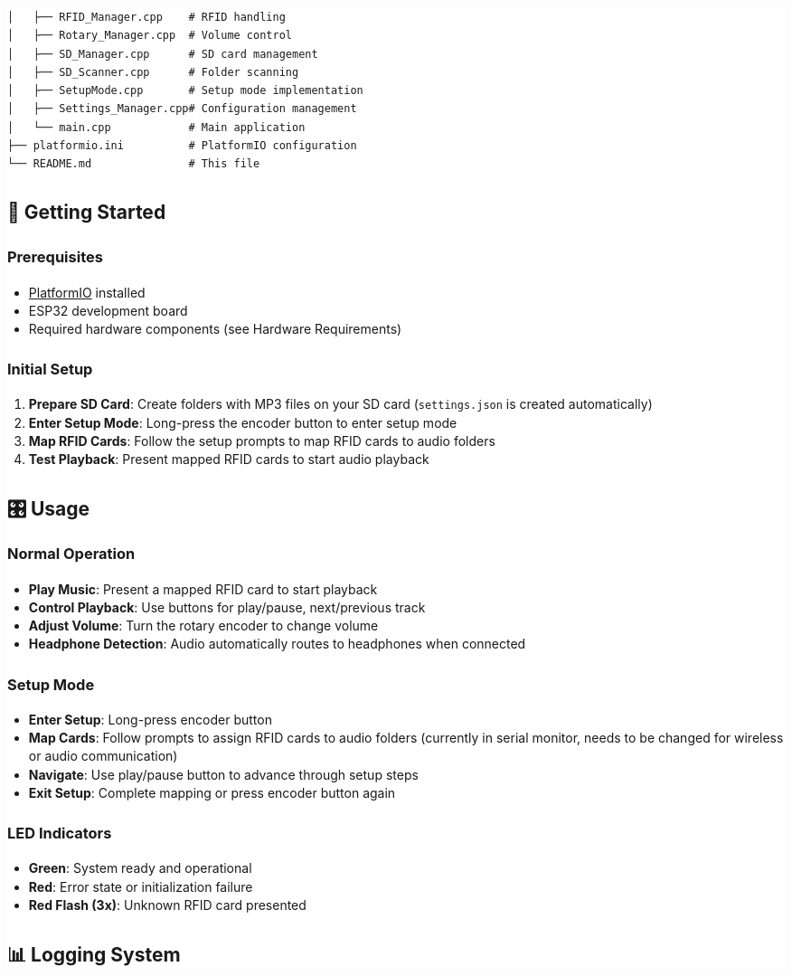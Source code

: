 ```
│   ├── RFID_Manager.cpp    # RFID handling
│   ├── Rotary_Manager.cpp  # Volume control
│   ├── SD_Manager.cpp      # SD card management
│   ├── SD_Scanner.cpp      # Folder scanning
│   ├── SetupMode.cpp       # Setup mode implementation
│   ├── Settings_Manager.cpp# Configuration management
│   └── main.cpp            # Main application
├── platformio.ini          # PlatformIO configuration
└── README.md               # This file
```

## 🚀 Getting Started

### Prerequisites
- [PlatformIO](https://platformio.org/) installed
- ESP32 development board
- Required hardware components (see Hardware Requirements)


### Initial Setup
1. **Prepare SD Card**: Create folders with MP3 files on your SD card (`settings.json` is created automatically)
2. **Enter Setup Mode**: Long-press the encoder button to enter setup mode
3. **Map RFID Cards**: Follow the setup prompts to map RFID cards to audio folders
4. **Test Playback**: Present mapped RFID cards to start audio playback

## 🎛️ Usage

### Normal Operation
- **Play Music**: Present a mapped RFID card to start playback
- **Control Playback**: Use buttons for play/pause, next/previous track
- **Adjust Volume**: Turn the rotary encoder to change volume
- **Headphone Detection**: Audio automatically routes to headphones when connected

### Setup Mode
- **Enter Setup**: Long-press encoder button
- **Map Cards**: Follow prompts to assign RFID cards to audio folders (currently in serial monitor, needs to be changed for wireless or audio communication)
- **Navigate**: Use play/pause button to advance through setup steps
- **Exit Setup**: Complete mapping or press encoder button again

### LED Indicators
- **Green**: System ready and operational
- **Red**: Error state or initialization failure
- **Red Flash (3x)**: Unknown RFID card presented

## 📊 Logging System
